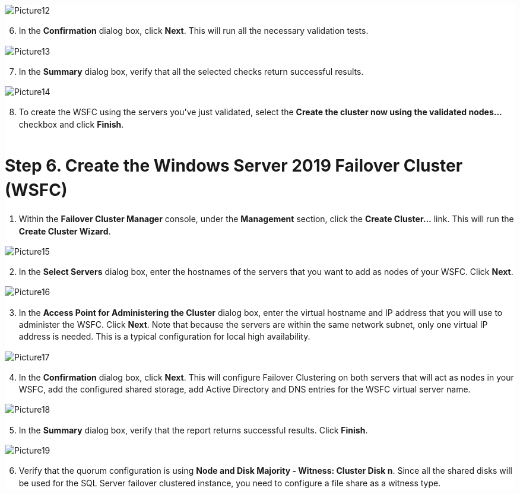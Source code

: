 ![Picture12](https://github.com/mars0426/Azure-Labs/assets/42570850/59608fbb-9f98-4720-866d-434053bf52fd)

6.  In the **Confirmation** dialog box, click **Next**. This will run
    all the necessary validation tests.

![Picture13](https://github.com/mars0426/Azure-Labs/assets/42570850/aff5e6ed-6281-4c0d-93e5-2eee37a2da9d)

7.  In the **Summary** dialog box, verify that all the selected checks
    return successful results.

![Picture14](https://github.com/mars0426/Azure-Labs/assets/42570850/93a41914-8b99-4e91-971a-25e7c94f4639)

8.  To create the WSFC using the servers you\'ve just validated, select
    the **Create the cluster now using the validated nodes\...**
    checkbox and click **Finish**.

# Step 6. Create the Windows Server 2019 Failover Cluster (WSFC)

1.  Within the **Failover Cluster Manager** console, under the
    **Management** section, click the **Create Cluster\...** link. This
    will run the **Create Cluster Wizard**.

![Picture15](https://github.com/mars0426/Azure-Labs/assets/42570850/339c3fee-bc30-4e22-a82e-ed639b41f709)

2.  In the **Select Servers** dialog box, enter the hostnames of the
    servers that you want to add as nodes of your WSFC. Click **Next**.

![Picture16](https://github.com/mars0426/Azure-Labs/assets/42570850/c6ac78f6-ce07-418f-9c23-27b234e0e7ae)

3.  In the **Access Point for Administering the Cluster** dialog box,
    enter the virtual hostname and IP address that you will use to
    administer the WSFC. Click **Next**. Note that because the servers
    are within the same network subnet, only one virtual IP address is
    needed. This is a typical configuration for local high availability.

![Picture17](https://github.com/mars0426/Azure-Labs/assets/42570850/a5759efd-f06e-4498-bdc7-4d9100bbeef8)

4.  In the **Confirmation** dialog box, click **Next**. This will
    configure Failover Clustering on both servers that will act as nodes
    in your WSFC, add the configured shared storage, add Active
    Directory and DNS entries for the WSFC virtual server name.

![Picture18](https://github.com/mars0426/Azure-Labs/assets/42570850/87728705-18e8-482a-91a8-5fa9452ef297)

5.  In the **Summary** dialog box, verify that the report returns
    successful results. Click **Finish**.

![Picture19](https://github.com/mars0426/Azure-Labs/assets/42570850/57e219a5-2bfb-46e4-bf11-0c6824c26afe)

6.  Verify that the quorum configuration is using **Node and Disk
    Majority - Witness: Cluster Disk n**. Since all the shared disks
    will be used for the SQL Server failover clustered instance, you
    need to configure a file share as a witness type.
